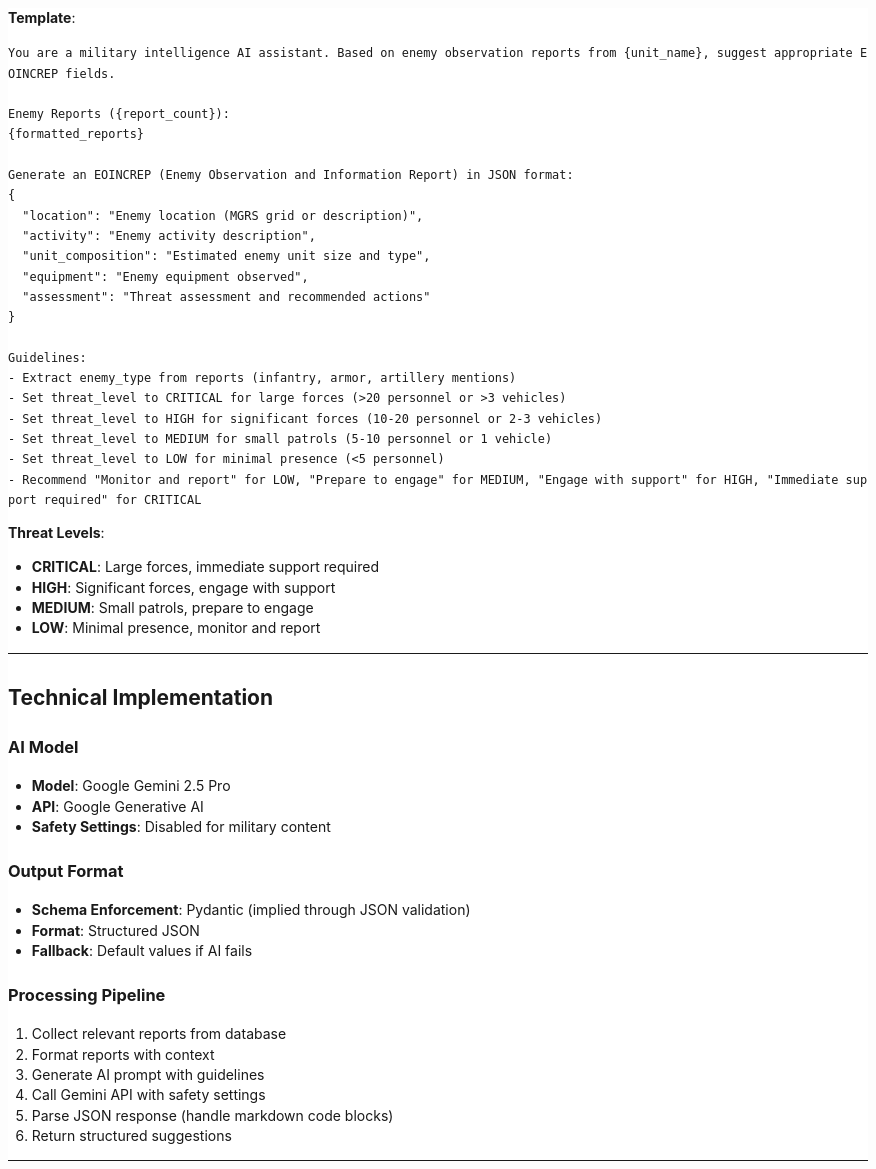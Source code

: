 **Template**:
```
You are a military intelligence AI assistant. Based on enemy observation reports from {unit_name}, suggest appropriate EOINCREP fields.

Enemy Reports ({report_count}):
{formatted_reports}

Generate an EOINCREP (Enemy Observation and Information Report) in JSON format:
{
  "location": "Enemy location (MGRS grid or description)",
  "activity": "Enemy activity description",
  "unit_composition": "Estimated enemy unit size and type",
  "equipment": "Enemy equipment observed",
  "assessment": "Threat assessment and recommended actions"
}

Guidelines:
- Extract enemy_type from reports (infantry, armor, artillery mentions)
- Set threat_level to CRITICAL for large forces (>20 personnel or >3 vehicles)
- Set threat_level to HIGH for significant forces (10-20 personnel or 2-3 vehicles)
- Set threat_level to MEDIUM for small patrols (5-10 personnel or 1 vehicle)
- Set threat_level to LOW for minimal presence (<5 personnel)
- Recommend "Monitor and report" for LOW, "Prepare to engage" for MEDIUM, "Engage with support" for HIGH, "Immediate support required" for CRITICAL
```

**Threat Levels**:
- **CRITICAL**: Large forces, immediate support required
- **HIGH**: Significant forces, engage with support
- **MEDIUM**: Small patrols, prepare to engage
- **LOW**: Minimal presence, monitor and report

---

## Technical Implementation

### AI Model
- **Model**: Google Gemini 2.5 Pro
- **API**: Google Generative AI
- **Safety Settings**: Disabled for military content

### Output Format
- **Schema Enforcement**: Pydantic (implied through JSON validation)
- **Format**: Structured JSON
- **Fallback**: Default values if AI fails

### Processing Pipeline
1. Collect relevant reports from database
2. Format reports with context
3. Generate AI prompt with guidelines
4. Call Gemini API with safety settings
5. Parse JSON response (handle markdown code blocks)
6. Return structured suggestions

---